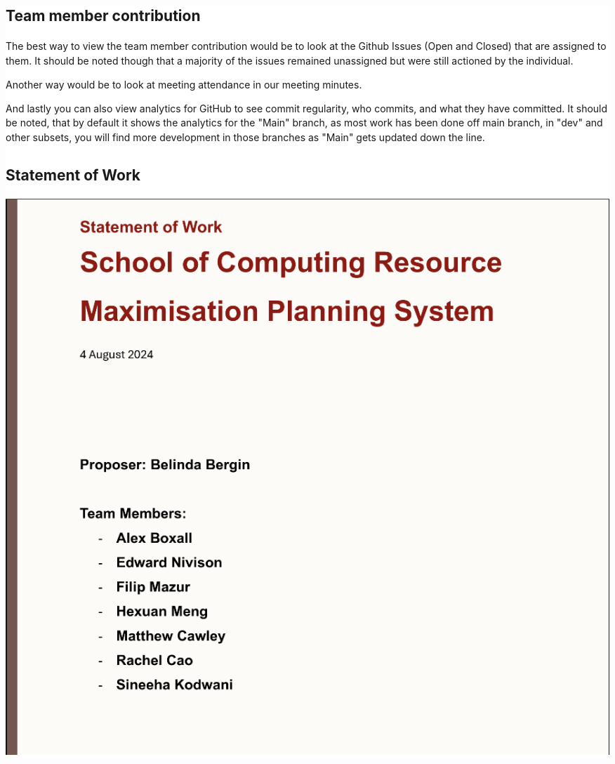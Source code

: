 ## Team member contribution

The best way to view the team member contribution would be to look at the Github Issues (Open and Closed) that are assigned to them. It should be noted though that a majority of the issues remained unassigned but were still actioned by the individual.

Another way would be to look at meeting attendance in our meeting minutes.

And lastly you can also view analytics for GitHub to see commit regularity, who commits, and what they have committed. It should be noted, that by default it shows the analytics for the "Main" branch, as most work has been done off main branch, in "dev" and other subsets, you will find more development in those branches as "Main" gets updated down the line.

## Statement of Work

![Statement of Work](docs/assets/SoW.png)

